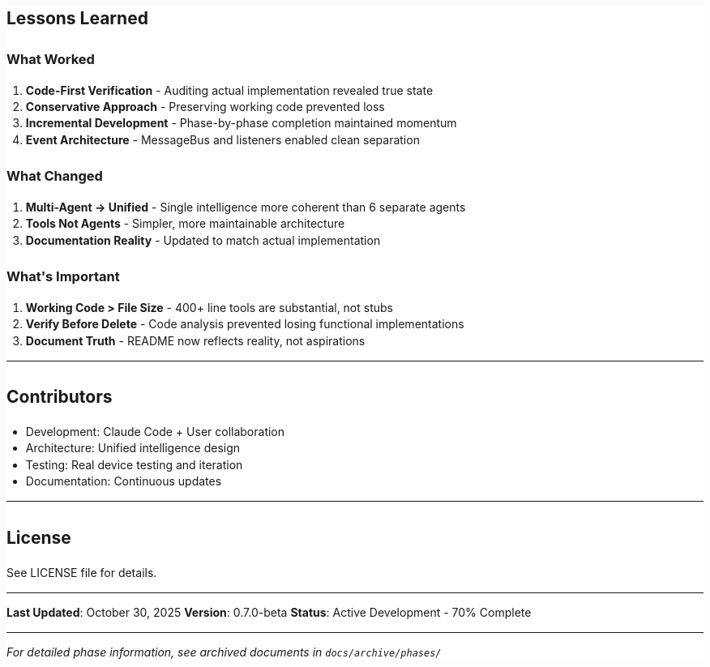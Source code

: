 
## Lessons Learned

### What Worked
1. **Code-First Verification** - Auditing actual implementation revealed true state
2. **Conservative Approach** - Preserving working code prevented loss
3. **Incremental Development** - Phase-by-phase completion maintained momentum
4. **Event Architecture** - MessageBus and listeners enabled clean separation

### What Changed
1. **Multi-Agent → Unified** - Single intelligence more coherent than 6 separate agents
2. **Tools Not Agents** - Simpler, more maintainable architecture
3. **Documentation Reality** - Updated to match actual implementation

### What's Important
1. **Working Code > File Size** - 400+ line tools are substantial, not stubs
2. **Verify Before Delete** - Code analysis prevented losing functional implementations
3. **Document Truth** - README now reflects reality, not aspirations

---

## Contributors

- Development: Claude Code + User collaboration
- Architecture: Unified intelligence design
- Testing: Real device testing and iteration
- Documentation: Continuous updates

---

## License

See LICENSE file for details.

---

**Last Updated**: October 30, 2025
**Version**: 0.7.0-beta
**Status**: Active Development - 70% Complete

---

*For detailed phase information, see archived documents in `docs/archive/phases/`*
